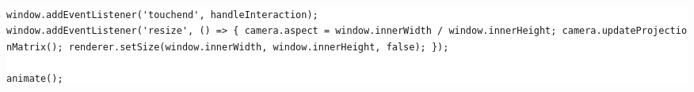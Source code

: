     window.addEventListener('touchend', handleInteraction);
    window.addEventListener('resize', () => { camera.aspect = window.innerWidth / window.innerHeight; camera.updateProjectionMatrix(); renderer.setSize(window.innerWidth, window.innerHeight, false); });

    animate();
  </script>
</body>
</html>
